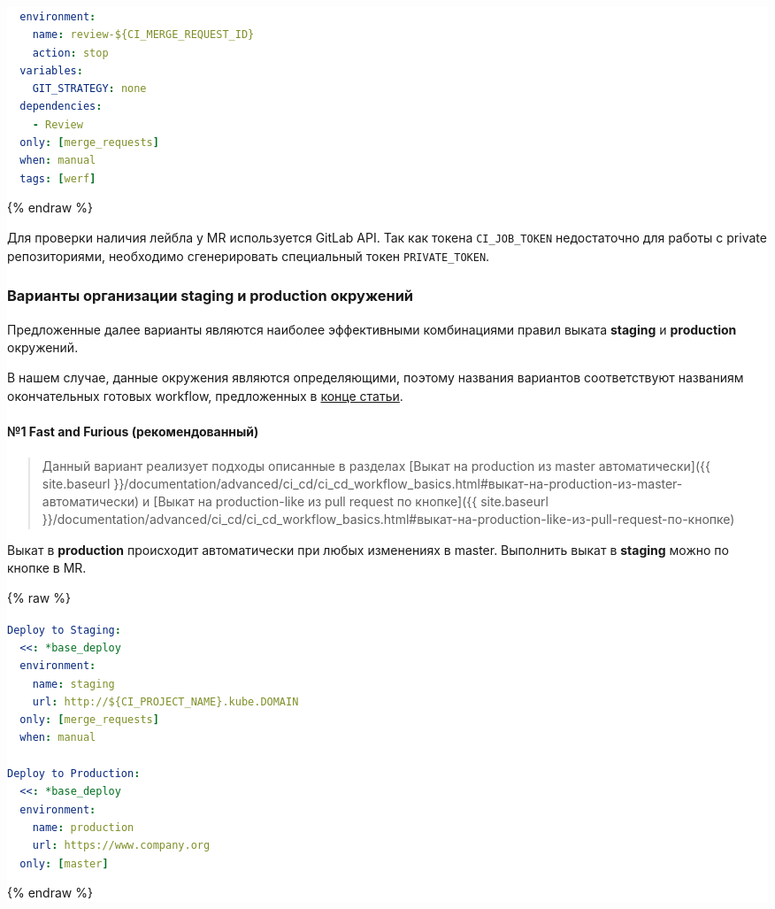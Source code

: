 ```yaml
  environment:
    name: review-${CI_MERGE_REQUEST_ID}
    action: stop
  variables:
    GIT_STRATEGY: none
  dependencies:
    - Review
  only: [merge_requests]
  when: manual
  tags: [werf]
```
{% endraw %}

Для проверки наличия лейбла у MR используется GitLab API. 
Так как токена `CI_JOB_TOKEN` недостаточно для работы с private репозиториями, необходимо сгенерировать специальный токен `PRIVATE_TOKEN`.

### Варианты организации staging и production окружений

Предложенные далее варианты являются наиболее эффективными комбинациями правил выката **staging** и **production** окружений.

В нашем случае, данные окружения являются определяющими, поэтому названия вариантов соответствуют названиям окончательных готовых workflow, предложенных в [конце статьи](#полный-gitlab-ciyml-для-готовых-workflow). 

#### №1 Fast and Furious (рекомендованный)

> Данный вариант реализует подходы описанные в разделах [Выкат на production из master автоматически]({{ site.baseurl }}/documentation/advanced/ci_cd/ci_cd_workflow_basics.html#выкат-на-production-из-master-автоматически) и [Выкат на production-like из pull request по кнопке]({{ site.baseurl }}/documentation/advanced/ci_cd/ci_cd_workflow_basics.html#выкат-на-production-like-из-pull-request-по-кнопке)

Выкат в **production** происходит автоматически при любых изменениях в master. Выполнить выкат в **staging** можно по кнопке в MR.

{% raw %}
```yaml
Deploy to Staging:
  <<: *base_deploy
  environment:
    name: staging
    url: http://${CI_PROJECT_NAME}.kube.DOMAIN
  only: [merge_requests]
  when: manual

Deploy to Production:
  <<: *base_deploy
  environment:
    name: production
    url: https://www.company.org
  only: [master]
```
{% endraw %}
